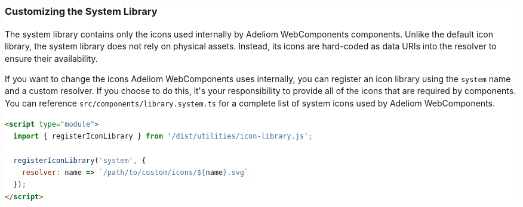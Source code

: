 ```html:preview
```

### Customizing the System Library

The system library contains only the icons used internally by Adeliom WebComponents components. Unlike the default icon library, the system library does not rely on physical assets. Instead, its icons are hard-coded as data URIs into the resolver to ensure their availability.

If you want to change the icons Adeliom WebComponents uses internally, you can register an icon library using the `system` name and a custom resolver. If you choose to do this, it's your responsibility to provide all of the icons that are required by components. You can reference `src/components/library.system.ts` for a complete list of system icons used by Adeliom WebComponents.

```html
<script type="module">
  import { registerIconLibrary } from '/dist/utilities/icon-library.js';

  registerIconLibrary('system', {
    resolver: name => `/path/to/custom/icons/${name}.svg`
  });
</script>
```


<script>
  function wrapWithTooltip(item) {
    const tooltip = document.createElement('awc-tooltip');
    tooltip.content = item.getAttribute('data-name');

    // Close open tooltips
    document.querySelectorAll('.icon-list awc-tooltip[open]').forEach(tooltip => tooltip.hide());

    // Wrap it with a tooltip and trick it into showing up
    item.parentNode.insertBefore(tooltip, item);
    tooltip.appendChild(item);
    requestAnimationFrame(() => tooltip.dispatchEvent(new MouseEvent('mouseover')));
  }

  fetch('/dist/assets/icons/icons.json')
    .then(res => res.json())
    .then(icons => {
      const container = document.querySelector('.icon-search');
      const input = container.querySelector('awc-input');
      const select = container.querySelector('awc-select');
      const copyInput = container.querySelector('.icon-copy-input');
      const loader = container.querySelector('.icon-loader');
      const list = container.querySelector('.icon-list');
      const queue = [];
      let inputTimeout;

      // Generate icons
      icons.map(i => {
        const item = document.createElement('div');
        item.classList.add('icon-list-item');
        item.setAttribute('data-name', i.name);
        item.setAttribute('data-terms', [i.name, i.title, ...(i.tags || []), ...(i.categories || [])].join(' '));
        item.innerHTML = `
          <svg width="1em" height="1em" fill="currentColor">
            <use href="/assets/images/sprite.svg#${i.name}"></use>
          </svg>
        `;
        list.appendChild(item);
